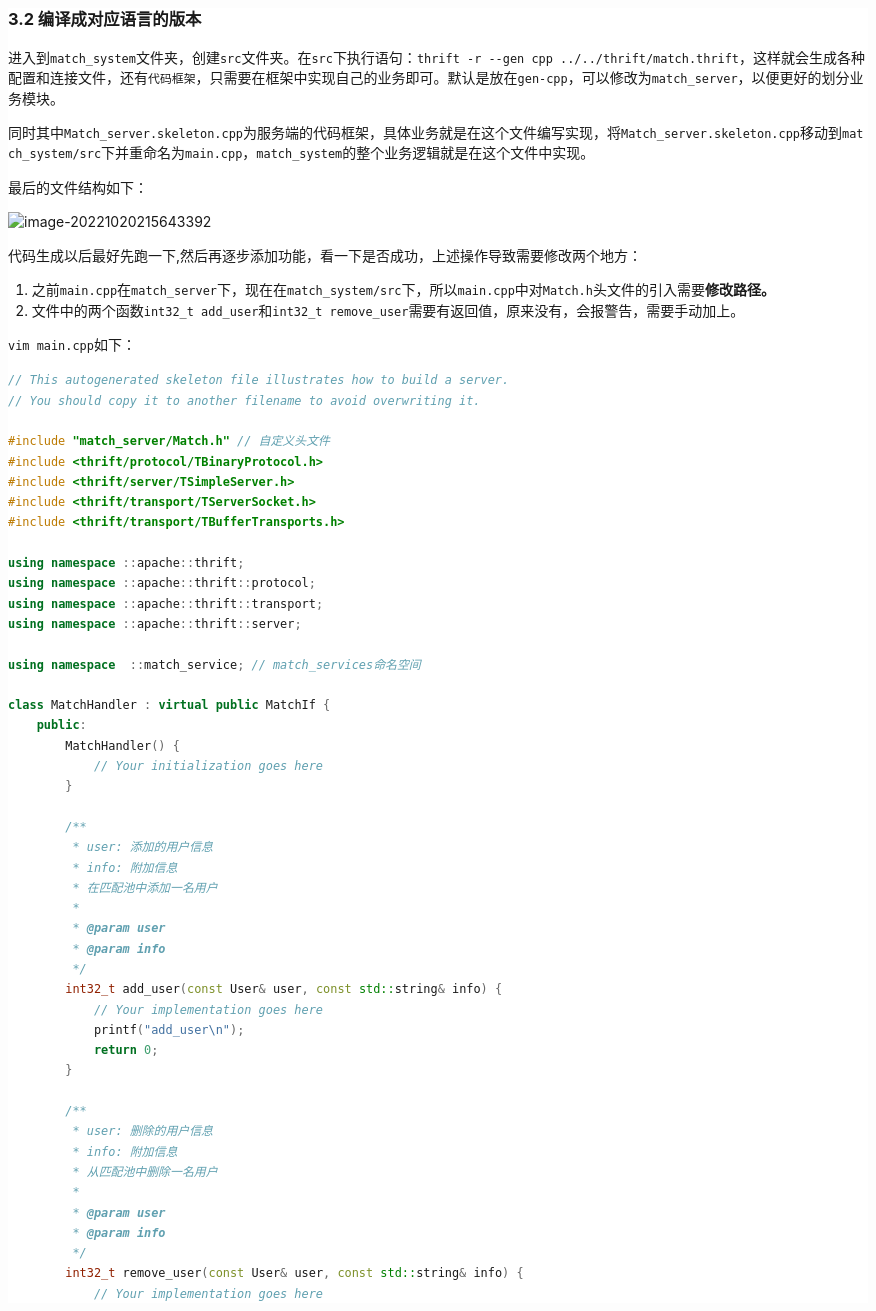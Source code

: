 ### 3.2 编译成对应语言的版本

进入到`match_system`文件夹，创建`src`文件夹。在`src`下执行语句：`thrift -r --gen cpp ../../thrift/match.thrift`，这样就会生成各种配置和连接文件，还有`代码框架`，只需要在框架中实现自己的业务即可。默认是放在`gen-cpp`，可以修改为`match_server`，以便更好的划分业务模块。

同时其中`Match_server.skeleton.cpp`为服务端的代码框架，具体业务就是在这个文件编写实现，将`Match_server.skeleton.cpp`移动到`match_system/src`下并重命名为`main.cpp`，`match_system`的整个业务逻辑就是在这个文件中实现。

最后的文件结构如下：

![image-20221020215643392](./README.assets/image-20221020215643392.png)

代码生成以后最好先跑一下,然后再逐步添加功能，看一下是否成功，上述操作导致需要修改两个地方：

1. 之前`main.cpp`在`match_server`下，现在在`match_system/src`下，所以`main.cpp`中对`Match.h`头文件的引入需要**修改路径。**
2. 文件中的两个函数`int32_t add_user`和`int32_t remove_user`需要有返回值，原来没有，会报警告，需要手动加上。

`vim main.cpp`如下：

```cpp
// This autogenerated skeleton file illustrates how to build a server.
// You should copy it to another filename to avoid overwriting it.

#include "match_server/Match.h" // 自定义头文件
#include <thrift/protocol/TBinaryProtocol.h>
#include <thrift/server/TSimpleServer.h>
#include <thrift/transport/TServerSocket.h>
#include <thrift/transport/TBufferTransports.h>

using namespace ::apache::thrift;
using namespace ::apache::thrift::protocol;
using namespace ::apache::thrift::transport;
using namespace ::apache::thrift::server;

using namespace  ::match_service; // match_services命名空间

class MatchHandler : virtual public MatchIf {
    public:
        MatchHandler() {
            // Your initialization goes here
        }

        /**
         * user: 添加的用户信息
         * info: 附加信息
         * 在匹配池中添加一名用户
         * 
         * @param user
         * @param info
         */
        int32_t add_user(const User& user, const std::string& info) {
            // Your implementation goes here
            printf("add_user\n");
            return 0;
        }

        /**
         * user: 删除的用户信息
         * info: 附加信息
         * 从匹配池中删除一名用户
         * 
         * @param user
         * @param info
         */
        int32_t remove_user(const User& user, const std::string& info) {
            // Your implementation goes here
```